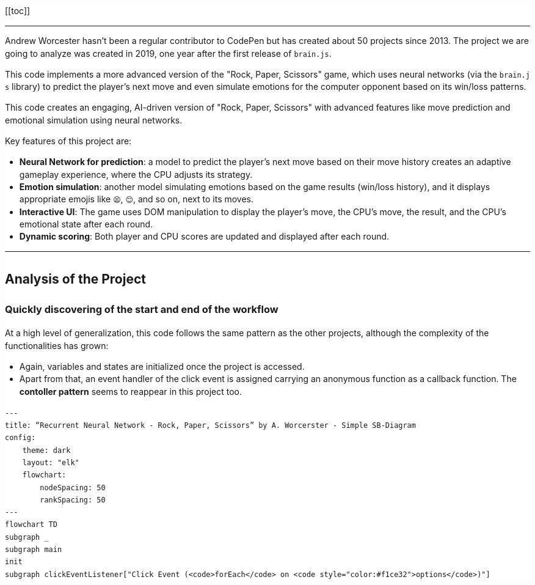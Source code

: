 [[toc]]

---

<SiteInfo
  name="How to Become an Analytical Programmer - Solve the “Rock, Paper, Scissors” Game 5 Ways Using JavaScript & Mermaid.js"
  desc="Over the past year, I’ve explored tools and practices that help developers build an analytical mindset. One recurring theme is how experienced programmers often describe understanding code as forming a mental picture - a conceptual map of the program..."
  url="https://freecodecamp.org/news/how-to-become-an-analytical-programmer-compare-five-projects#heading-5-recurrent-neural-network-rock-paper-scissors-by-andrew-worcerster-a-project-implementing-ai"
  logo="https://cdn.freecodecamp.org/universal/favicons/favicon.ico"
  preview="https://cdn.hashnode.com/res/hashnode/image/upload/v1746812725602/cd4a5bc4-71f2-4678-8f5d-5571d9cc38e8.png"/>

Andrew Worcester hasn’t been a regular contributor to CodePen but has created about 50 projects since 2013. The project we are going to analyze was created in 2019, one year after the first release of <VPIcon icon="fa-brands fa-js"/>`brain.js`.

This code implements a more advanced version of the "Rock, Paper, Scissors" game, which uses neural networks (via the <VPIcon icon="fa-brands fa-js"/>`brain.js` library) to predict the player’s next move and even simulate emotions for the computer opponent based on its win/loss patterns.

This code creates an engaging, AI-driven version of "Rock, Paper, Scissors" with advanced features like move prediction and emotional simulation using neural networks.

Key features of this project are:

- **Neural Network for prediction**: a model to predict the player’s next move based on their move history creates an adaptive gameplay experience, where the CPU adjusts its strategy.
- **Emotion simulation**: another model simulating emotions based on the game results (win/loss history), and it displays appropriate emojis like `😫`, `😊`, and so on, next to its moves.
- **Interactive UI**: The game uses DOM manipulation to display the player’s move, the CPU’s move, the result, and the CPU’s emotional state after each round.
- **Dynamic scoring**: Both player and CPU scores are updated and displayed after each round.

---

## Analysis of the Project

### Quickly discovering of the start and end of the workflow

At a high level of generalization, this code follows the same pattern as the other projects, although the complexity of the functionalities has grown:

- Again, variables and states are initialized once the project is accessed.
- Apart from that, an event handler of the click event is assigned carrying an anonymous function as a callback function. The **contoller pattern** seems to reappear in this project too.

```mermaid :collapsed-lines title=""
---
title: “Recurrent Neural Network - Rock, Paper, Scissors” by A. Worcerster - Simple SB-Diagram
config:
    theme: dark
    layout: "elk"
    flowchart:
        nodeSpacing: 50
        rankSpacing: 50
---
flowchart TD
subgraph _
subgraph main
init
subgraph clickEventListener["Click Event (<code>forEach</code> on <code style="color:#f1ce32">options</code>)"]
```
